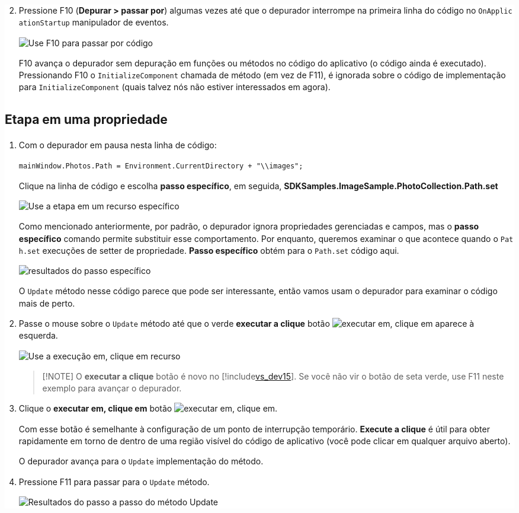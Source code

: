 2. Pressione F10 (**Depurar > passar por**) algumas vezes até que o depurador interrompe na primeira linha do código no `OnApplicationStartup` manipulador de eventos.

     ![Use F10 para passar por código](../debugger/media/dbg-tour-f10-step-over.png "F10 Step Over")

     F10 avança o depurador sem depuração em funções ou métodos no código do aplicativo (o código ainda é executado). Pressionando F10 o `InitializeComponent` chamada de método (em vez de F11), é ignorada sobre o código de implementação para `InitializeComponent` (quais talvez nós não estiver interessados em agora).

## <a name="step-into-a-property"></a>Etapa em uma propriedade

1. Com o depurador em pausa nesta linha de código:

    ````
    mainWindow.Photos.Path = Environment.CurrentDirectory + "\\images";
    ````

    Clique na linha de código e escolha **passo específico**, em seguida, **SDKSamples.ImageSample.PhotoCollection.Path.set**

     ![Use a etapa em um recurso específico](../debugger/media/dbg-tour-step-into-specific.png "passo específico")

    Como mencionado anteriormente, por padrão, o depurador ignora propriedades gerenciadas e campos, mas o **passo específico** comando permite substituir esse comportamento. Por enquanto, queremos examinar o que acontece quando o `Path.set` execuções de setter de propriedade. **Passo específico** obtém para o `Path.set` código aqui.

     ![resultados do passo específico](../debugger/media/dbg-tour-step-into-specific-2.png "passo específico")

     O `Update` método nesse código parece que pode ser interessante, então vamos usam o depurador para examinar o código mais de perto.

5. Passe o mouse sobre o `Update` método até que o verde **executar a clique** botão ![executar em, clique em](../debugger/media/dbg-tour-run-to-click.png "RunToClick") aparece à esquerda.

     ![Use a execução em, clique em recurso](../debugger/media/dbg-tour-run-to-click-2.png "executar em, clique em")

    >  [!NOTE] 
    > O **executar a clique** botão é novo no [!include[vs_dev15](../misc/includes/vs_dev15_md.md)]. Se você não vir o botão de seta verde, use F11 neste exemplo para avançar o depurador.

6. Clique o **executar em, clique em** botão ![executar em, clique em](../debugger/media/dbg-tour-run-to-click.png "RunToClick").

    Com esse botão é semelhante à configuração de um ponto de interrupção temporário. **Execute a clique** é útil para obter rapidamente em torno de dentro de uma região visível do código de aplicativo (você pode clicar em qualquer arquivo aberto).

    O depurador avança para o `Update` implementação do método.

7. Pressione F11 para passar para o `Update` método.

     ![Resultados do passo a passo do método Update](../debugger/media/dbg-tour-update-method.png "etapa no método de atualização")
